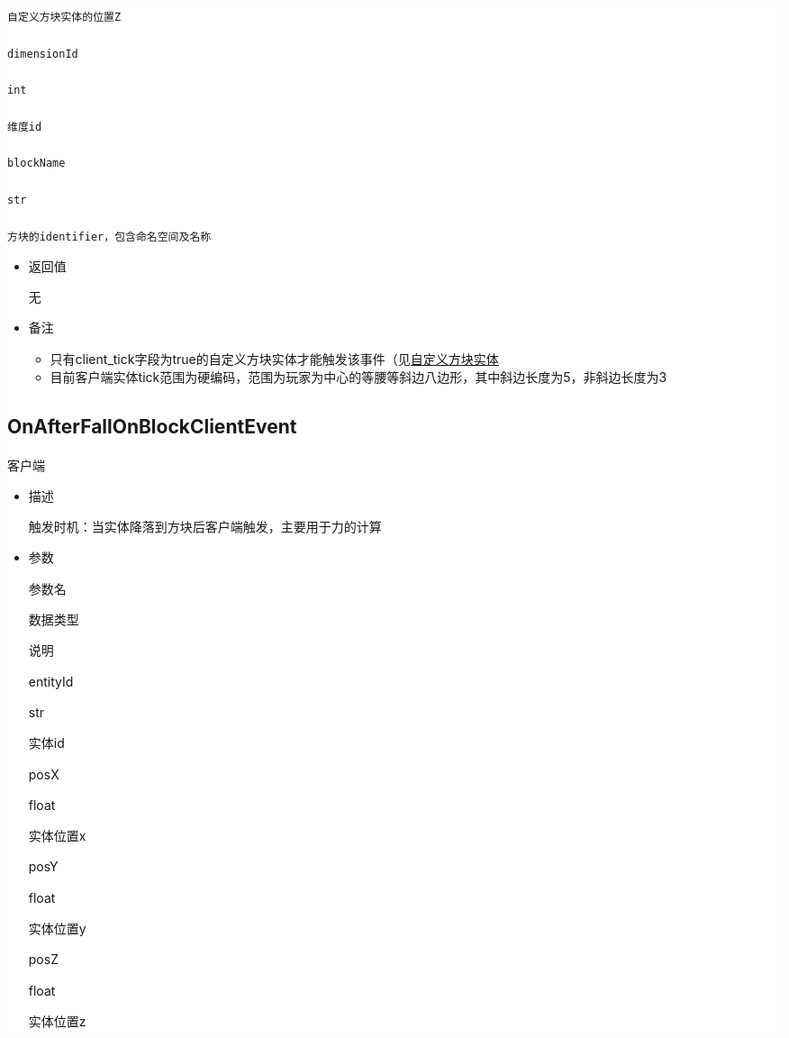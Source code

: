     自定义方块实体的位置Z
    
    dimensionId
    
    int
    
    维度id
    
    blockName
    
    str
    
    方块的identifier，包含命名空间及名称
    
*   返回值
    
    无
    
*   备注
    
    *   只有client\_tick字段为true的自定义方块实体才能触发该事件（见[自定义方块实体](https://mc.163.com/dev/mcmanual/mc-dev/mcguide/20-玩法开发/15-自定义游戏内容/2-自定义方块/4-自定义方块实体.html)
    *   目前客户端实体tick范围为硬编码，范围为玩家为中心的等腰等斜边八边形，其中斜边长度为5，非斜边长度为3

##  OnAfterFallOnBlockClientEvent

客户端

*   描述
    
    触发时机：当实体降落到方块后客户端触发，主要用于力的计算
    
*   参数
    
    参数名
    
    数据类型
    
    说明
    
    entityId
    
    str
    
    实体id
    
    posX
    
    float
    
    实体位置x
    
    posY
    
    float
    
    实体位置y
    
    posZ
    
    float
    
    实体位置z
    
